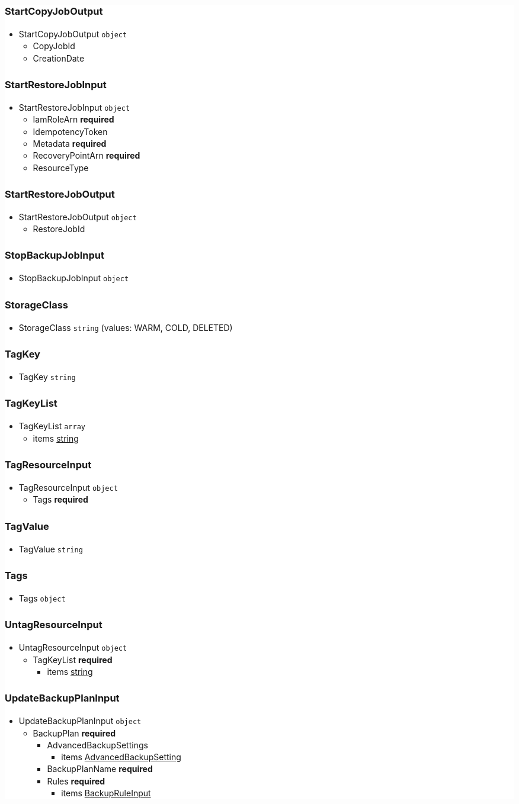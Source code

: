 ### StartCopyJobOutput
* StartCopyJobOutput `object`
  * CopyJobId
  * CreationDate

### StartRestoreJobInput
* StartRestoreJobInput `object`
  * IamRoleArn **required**
  * IdempotencyToken
  * Metadata **required**
  * RecoveryPointArn **required**
  * ResourceType

### StartRestoreJobOutput
* StartRestoreJobOutput `object`
  * RestoreJobId

### StopBackupJobInput
* StopBackupJobInput `object`

### StorageClass
* StorageClass `string` (values: WARM, COLD, DELETED)

### TagKey
* TagKey `string`

### TagKeyList
* TagKeyList `array`
  * items [string](#string)

### TagResourceInput
* TagResourceInput `object`
  * Tags **required**

### TagValue
* TagValue `string`

### Tags
* Tags `object`

### UntagResourceInput
* UntagResourceInput `object`
  * TagKeyList **required**
    * items [string](#string)

### UpdateBackupPlanInput
* UpdateBackupPlanInput `object`
  * BackupPlan **required**
    * AdvancedBackupSettings
      * items [AdvancedBackupSetting](#advancedbackupsetting)
    * BackupPlanName **required**
    * Rules **required**
      * items [BackupRuleInput](#backupruleinput)
